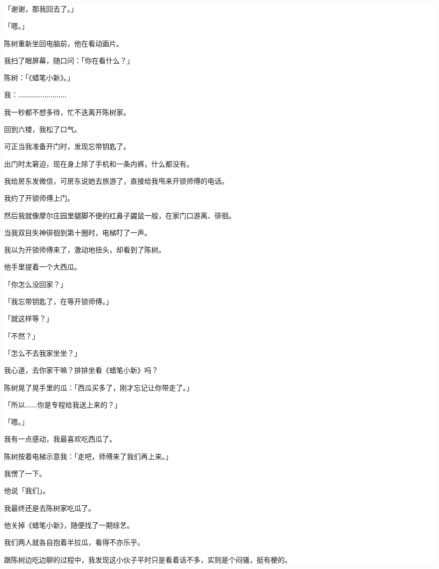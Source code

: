 「谢谢，那我回去了。」

「嗯。」

陈树重新坐回电脑前，他在看动画片。

我扫了眼屏幕，随口问：「你在看什么？」

陈树：「《蜡笔小新》。」

我：……………………

我一秒都不想多待，忙不迭离开陈树家。

回到六楼，我松了口气。

可正当我准备开门时，发现忘带钥匙了。

出门时太窘迫，现在身上除了手机和一条内裤，什么都没有。

我给房东发微信，可房东说她去旅游了，直接给我甩来开锁师傅的电话。

我约了开锁师傅上门。

然后我就像摩尔庄园里腿脚不便的红鼻子鼹鼠一般，在家门口游离、徘徊。

当我双目失神徘徊到第十圈时，电梯叮了一声。

我以为开锁师傅来了，激动地扭头，却看到了陈树。

他手里提着一个大西瓜。

「你怎么没回家？」

「我忘带钥匙了，在等开锁师傅。」

「就这样等？」

「不然？」

「怎么不去我家坐坐？」

我心道，去你家干嘛？排排坐看《蜡笔小新》吗？

陈树晃了晃手里的瓜：「西瓜买多了，刚才忘记让你带走了。」

「所以……你是专程给我送上来的？」

「嗯。」

我有一点感动，我最喜欢吃西瓜了。

陈树按着电梯示意我：「走吧，师傅来了我们再上来。」

我愣了一下。

他说「我们」。

我最终还是去陈树家吃瓜了。

他关掉《蜡笔小新》，随便找了一期综艺。

我们两人就各自抱着半拉瓜，看得不亦乐乎。

跟陈树边吃边聊的过程中，我发现这小伙子平时只是看着话不多，实则是个闷骚，挺有梗的。
